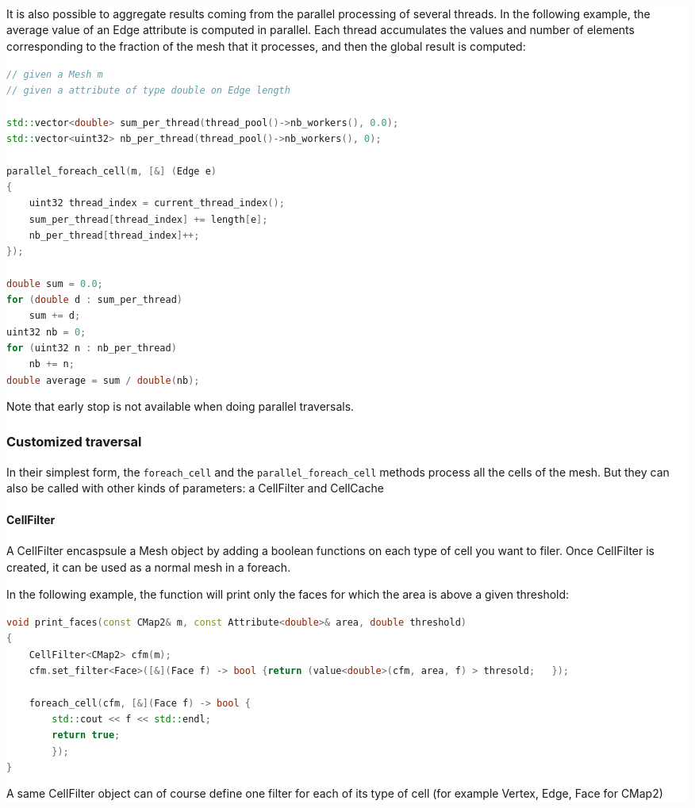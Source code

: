 It is also possible to aggregate results coming from the parallel processing of several threads. In the following example, the average value of an Edge attribute is computed in parallel. Each thread accumulates the values and number of elements corresponding to the fraction of the mesh that it processes, and then the global result is computed:
```c++
// given a Mesh m
// given a attribute of type double on Edge length

std::vector<double> sum_per_thread(thread_pool()->nb_workers(), 0.0);
std::vector<uint32> nb_per_thread(thread_pool()->nb_workers(), 0);

parallel_foreach_cell(m, [&] (Edge e)
{
    uint32 thread_index = current_thread_index();
    sum_per_thread[thread_index] += length[e];
    nb_per_thread[thread_index]++;
});

double sum = 0.0;
for (double d : sum_per_thread)
    sum += d;
uint32 nb = 0;
for (uint32 n : nb_per_thread)
    nb += n;
double average = sum / double(nb);
```

<p class="warning"> Note that early stop is not available when doing parallel traversals. </p>

### Customized traversal

In their simplest form, the `foreach_cell` and the `parallel_foreach_cell` methods process all the cells of the mesh. But they can also be called with other kinds of parameters: a CellFilter<Mesh> and CellCache<Mesh>


#### CellFilter

A CellFilter encaspsule a Mesh object by adding a boolean functions on each type of cell you want to filer. Once CellFilter is created, it can be used as a normal mesh in a foreach.

In the following example, the function will print only the faces for which the area is above a given threshold:
```c++
void print_faces(const CMap2& m, const Attribute<double>& area, double threshold)
{
	CellFilter<CMap2> cfm(m);
	cfm.set_filter<Face>([&](Face f) -> bool {return (value<double>(cfm, area, f) > thresold;	});

	foreach_cell(cfm, [&](Face f) -> bool { 
		std::cout << f << std::endl;
		return true;
		});
}
```
A same CellFilter object can of course define one filter for each of its type of cell (for example Vertex, Edge, Face for CMap2)
